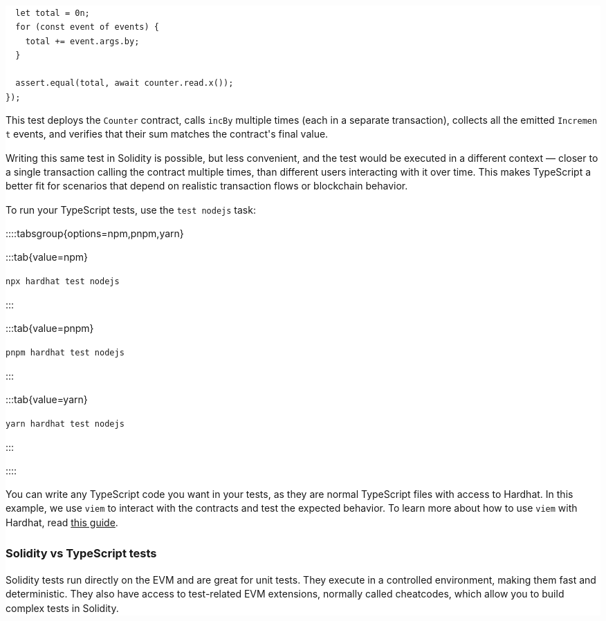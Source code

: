 ```tsx
  let total = 0n;
  for (const event of events) {
    total += event.args.by;
  }

  assert.equal(total, await counter.read.x());
});
```

This test deploys the `Counter` contract, calls `incBy` multiple times (each in a separate transaction), collects all the emitted `Increment` events, and verifies that their sum matches the contract's final value.

Writing this same test in Solidity is possible, but less convenient, and the test would be executed in a different context — closer to a single transaction calling the contract multiple times, than different users interacting with it over time. This makes TypeScript a better fit for scenarios that depend on realistic transaction flows or blockchain behavior.

To run your TypeScript tests, use the `test nodejs` task:

::::tabsgroup{options=npm,pnpm,yarn}

:::tab{value=npm}

```bash
npx hardhat test nodejs
```

:::

:::tab{value=pnpm}

```bash
pnpm hardhat test nodejs
```

:::

:::tab{value=yarn}

```bash
yarn hardhat test nodejs
```

:::

::::

You can write any TypeScript code you want in your tests, as they are normal TypeScript files with access to Hardhat. In this example, we use `viem` to interact with the contracts and test the expected behavior. To learn more about how to use `viem` with Hardhat, read [this guide](/docs/guides/using-viem).

### Solidity vs TypeScript tests

Solidity tests run directly on the EVM and are great for unit tests. They execute in a controlled environment, making them fast and deterministic. They also have access to test-related EVM extensions, normally called cheatcodes, which allow you to build complex tests in Solidity.

